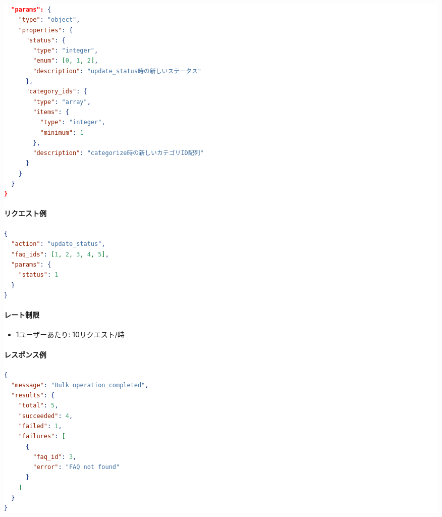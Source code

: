 ```json
  "params": {
    "type": "object",
    "properties": {
      "status": {
        "type": "integer",
        "enum": [0, 1, 2],
        "description": "update_status時の新しいステータス"
      },
      "category_ids": {
        "type": "array",
        "items": {
          "type": "integer",
          "minimum": 1
        },
        "description": "categorize時の新しいカテゴリID配列"
      }
    }
  }
}
```

#### リクエスト例
```json
{
  "action": "update_status",
  "faq_ids": [1, 2, 3, 4, 5],
  "params": {
    "status": 1
  }
}
```

#### レート制限
- 1ユーザーあたり: 10リクエスト/時

#### レスポンス例
```json
{
  "message": "Bulk operation completed",
  "results": {
    "total": 5,
    "succeeded": 4,
    "failed": 1,
    "failures": [
      {
        "faq_id": 3,
        "error": "FAQ not found"
      }
    ]
  }
}
```
